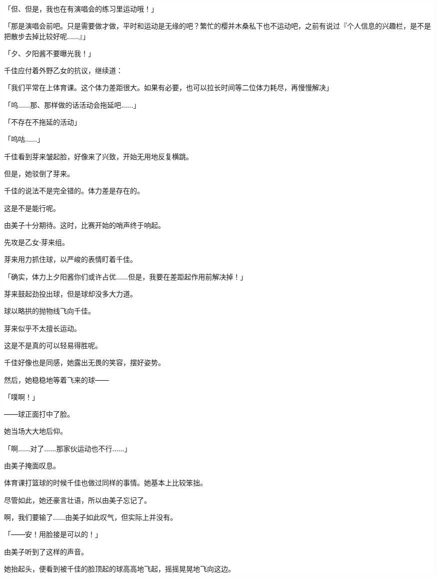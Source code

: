 「但、但是，我也在有演唱会的练习里运动哦！」

「那是演唱会前吧。只是需要做才做，平时和运动是无缘的吧？繁忙的樱并木桑私下也不运动吧，之前有说过『个人信息的兴趣栏，是不是把散步去掉比较好呢……』」

「夕、夕阳酱不要曝光我！」

千佳应付着外野乙女的抗议，继续道：

「我们平常在上体育课。这个体力差距很大。如果有必要，也可以拉长时间等二位体力耗尽，再慢慢解决」

「呜……那、那样做的话活动会拖延吧……」

「不存在不拖延的活动」

「呜咕……」

千佳看到芽来皱起脸，好像来了兴致，开始无用地反复横跳。

但是，她驳倒了芽来。

千佳的说法不是完全错的。体力差是存在的。

这是不是能行呢。

由美子十分期待。这时，比赛开始的哨声终于响起。

先攻是乙女·芽来组。

芽来用力抓住球，以严峻的表情盯着千佳。

「确实，体力上夕阳酱你们或许占优……但是，我要在差距起作用前解决掉！」

芽来鼓起劲投出球，但是球却没多大力道。

球以略拱的抛物线飞向千佳。

芽来似乎不太擅长运动。

这是不是真的可以轻易得胜呢。

千佳好像也是同感，她露出无畏的笑容，摆好姿势。

然后，她稳稳地等着飞来的球——

「噗啊！」

——球正面打中了脸。

她当场大大地后仰。

「啊……对了……那家伙运动也不行……」

由美子掩面叹息。

体育课打篮球的时候千佳也做过同样的事情。她基本上比较笨拙。

尽管如此，她还豪言壮语，所以由美子忘记了。

啊，我们要输了……由美子如此叹气，但实际上并没有。

「——安！用脸接是可以的！」

由美子听到了这样的声音。

她抬起头，便看到被千佳的脸顶起的球高高地飞起，摇摇晃晃地飞向这边。
